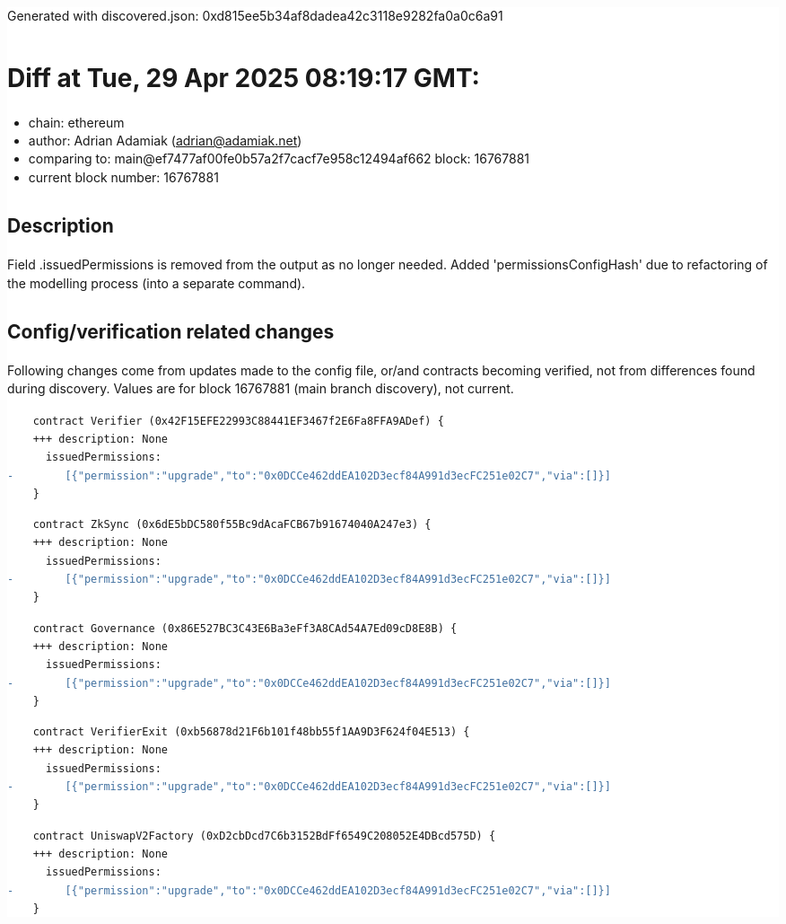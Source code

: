 Generated with discovered.json: 0xd815ee5b34af8dadea42c3118e9282fa0a0c6a91

# Diff at Tue, 29 Apr 2025 08:19:17 GMT:

- chain: ethereum
- author: Adrian Adamiak (<adrian@adamiak.net>)
- comparing to: main@ef7477af00fe0b57a2f7cacf7e958c12494af662 block: 16767881
- current block number: 16767881

## Description

Field .issuedPermissions is removed from the output as no longer needed. Added 'permissionsConfigHash' due to refactoring of the modelling process (into a separate command).

## Config/verification related changes

Following changes come from updates made to the config file,
or/and contracts becoming verified, not from differences found during
discovery. Values are for block 16767881 (main branch discovery), not current.

```diff
    contract Verifier (0x42F15EFE22993C88441EF3467f2E6Fa8FFA9ADef) {
    +++ description: None
      issuedPermissions:
-        [{"permission":"upgrade","to":"0x0DCCe462ddEA102D3ecf84A991d3ecFC251e02C7","via":[]}]
    }
```

```diff
    contract ZkSync (0x6dE5bDC580f55Bc9dAcaFCB67b91674040A247e3) {
    +++ description: None
      issuedPermissions:
-        [{"permission":"upgrade","to":"0x0DCCe462ddEA102D3ecf84A991d3ecFC251e02C7","via":[]}]
    }
```

```diff
    contract Governance (0x86E527BC3C43E6Ba3eFf3A8CAd54A7Ed09cD8E8B) {
    +++ description: None
      issuedPermissions:
-        [{"permission":"upgrade","to":"0x0DCCe462ddEA102D3ecf84A991d3ecFC251e02C7","via":[]}]
    }
```

```diff
    contract VerifierExit (0xb56878d21F6b101f48bb55f1AA9D3F624f04E513) {
    +++ description: None
      issuedPermissions:
-        [{"permission":"upgrade","to":"0x0DCCe462ddEA102D3ecf84A991d3ecFC251e02C7","via":[]}]
    }
```

```diff
    contract UniswapV2Factory (0xD2cbDcd7C6b3152BdFf6549C208052E4DBcd575D) {
    +++ description: None
      issuedPermissions:
-        [{"permission":"upgrade","to":"0x0DCCe462ddEA102D3ecf84A991d3ecFC251e02C7","via":[]}]
    }
```
